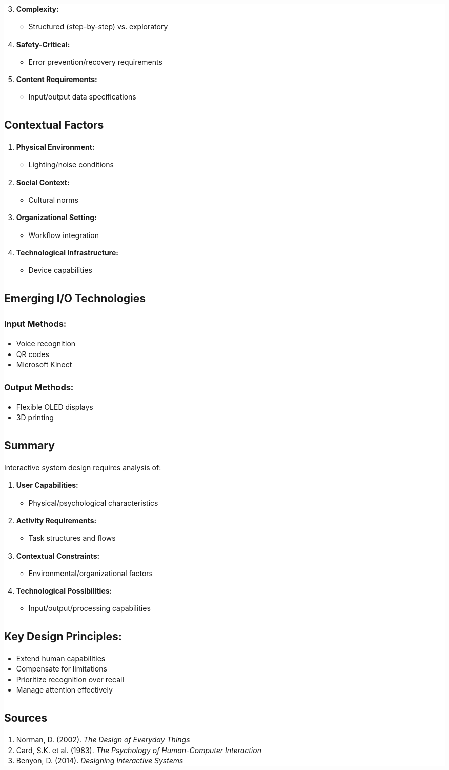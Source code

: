 3. **Complexity:**  
   - Structured (step-by-step) vs. exploratory  

4. **Safety-Critical:**  
   - Error prevention/recovery requirements  

5. **Content Requirements:**  
   - Input/output data specifications  

## Contextual Factors  
1. **Physical Environment:**  
   - Lighting/noise conditions  

2. **Social Context:**  
   - Cultural norms  

3. **Organizational Setting:**  
   - Workflow integration  

4. **Technological Infrastructure:**  
   - Device capabilities  

## Emerging I/O Technologies  
### Input Methods:  
- Voice recognition  
- QR codes  
- Microsoft Kinect  

### Output Methods:  
- Flexible OLED displays  
- 3D printing  

## Summary  
Interactive system design requires analysis of:  
1. **User Capabilities:**  
   - Physical/psychological characteristics  

2. **Activity Requirements:**  
   - Task structures and flows  

3. **Contextual Constraints:**  
   - Environmental/organizational factors  

4. **Technological Possibilities:**  
   - Input/output/processing capabilities  

## Key Design Principles:  
- Extend human capabilities  
- Compensate for limitations  
- Prioritize recognition over recall  
- Manage attention effectively  

## Sources  
1. Norman, D. (2002). *The Design of Everyday Things*  
2. Card, S.K. et al. (1983). *The Psychology of Human-Computer Interaction*  
3. Benyon, D. (2014). *Designing Interactive Systems*  
